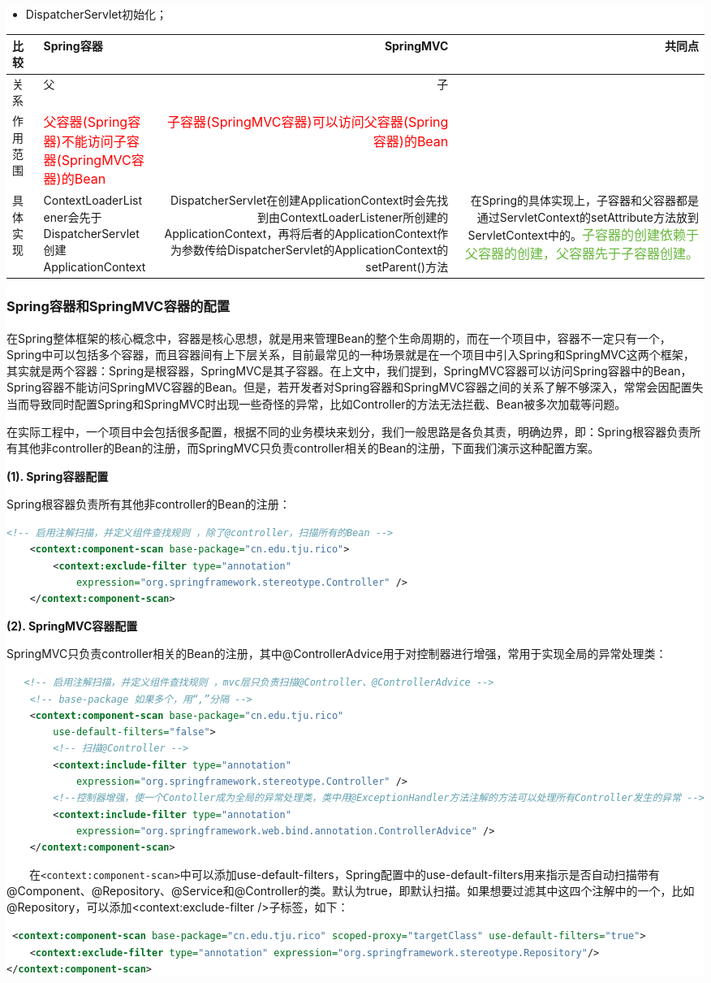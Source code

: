 - DispatcherServlet初始化；




| 比较 | Spring容器 | SpringMVC |共同点|
|:------|:------|------:|----:|
| 关系 | 父| 子 ||
| 作用范围 | <font color=red size=3>父容器(Spring容器)不能访问子容器(SpringMVC容器)的Bean</font> | <font color=red size=3>子容器(SpringMVC容器)可以访问父容器(Spring容器)的Bean</font>||
|具体实现|ContextLoaderListener会先于DispatcherServlet创建ApplicationContext|DispatcherServlet在创建ApplicationContext时会先找到由ContextLoaderListener所创建的ApplicationContext，再将后者的ApplicationContext作为参数传给DispatcherServlet的ApplicationContext的setParent()方法|在Spring的具体实现上，子容器和父容器都是通过ServletContext的setAttribute方法放到ServletContext中的。<font color=#67B73C  size=3>子容器的创建依赖于父容器的创建，父容器先于子容器创建。</font>|

### Spring容器和SpringMVC容器的配置

在Spring整体框架的核心概念中，容器是核心思想，就是用来管理Bean的整个生命周期的，而在一个项目中，容器不一定只有一个，Spring中可以包括多个容器，而且容器间有上下层关系，目前最常见的一种场景就是在一个项目中引入Spring和SpringMVC这两个框架，其实就是两个容器：Spring是根容器，SpringMVC是其子容器。在上文中，我们提到，SpringMVC容器可以访问Spring容器中的Bean，Spring容器不能访问SpringMVC容器的Bean。但是，若开发者对Spring容器和SpringMVC容器之间的关系了解不够深入，常常会因配置失当而导致同时配置Spring和SpringMVC时出现一些奇怪的异常，比如Controller的方法无法拦截、Bean被多次加载等问题。

在实际工程中，一个项目中会包括很多配置，根据不同的业务模块来划分，我们一般思路是各负其责，明确边界，即：Spring根容器负责所有其他非controller的Bean的注册，而SpringMVC只负责controller相关的Bean的注册，下面我们演示这种配置方案。

**(1). Spring容器配置**

Spring根容器负责所有其他非controller的Bean的注册：

```xml
<!-- 启用注解扫描，并定义组件查找规则 ，除了@controller，扫描所有的Bean -->
    <context:component-scan base-package="cn.edu.tju.rico">
        <context:exclude-filter type="annotation"
            expression="org.springframework.stereotype.Controller" />
    </context:component-scan>
```

**(2). SpringMVC容器配置**

SpringMVC只负责controller相关的Bean的注册，其中@ControllerAdvice用于对控制器进行增强，常用于实现全局的异常处理类：

```xml
   <!-- 启用注解扫描，并定义组件查找规则 ，mvc层只负责扫描@Controller、@ControllerAdvice -->
    <!-- base-package 如果多个，用“,”分隔 -->
    <context:component-scan base-package="cn.edu.tju.rico"
        use-default-filters="false">
        <!-- 扫描@Controller -->
        <context:include-filter type="annotation"
            expression="org.springframework.stereotype.Controller" />
        <!--控制器增强，使一个Contoller成为全局的异常处理类，类中用@ExceptionHandler方法注解的方法可以处理所有Controller发生的异常 -->
        <context:include-filter type="annotation"
            expression="org.springframework.web.bind.annotation.ControllerAdvice" />
    </context:component-scan>
```

　　在`<context:component-scan>`中可以添加use-default-filters，Spring配置中的use-default-filters用来指示是否自动扫描带有@Component、@Repository、@Service和@Controller的类。默认为true，即默认扫描。如果想要过滤其中这四个注解中的一个，比如@Repository，可以添加<context:exclude-filter />子标签，如下：

```xml
 <context:component-scan base-package="cn.edu.tju.rico" scoped-proxy="targetClass" use-default-filters="true">  
    <context:exclude-filter type="annotation" expression="org.springframework.stereotype.Repository"/>  
</context:component-scan>  
```
